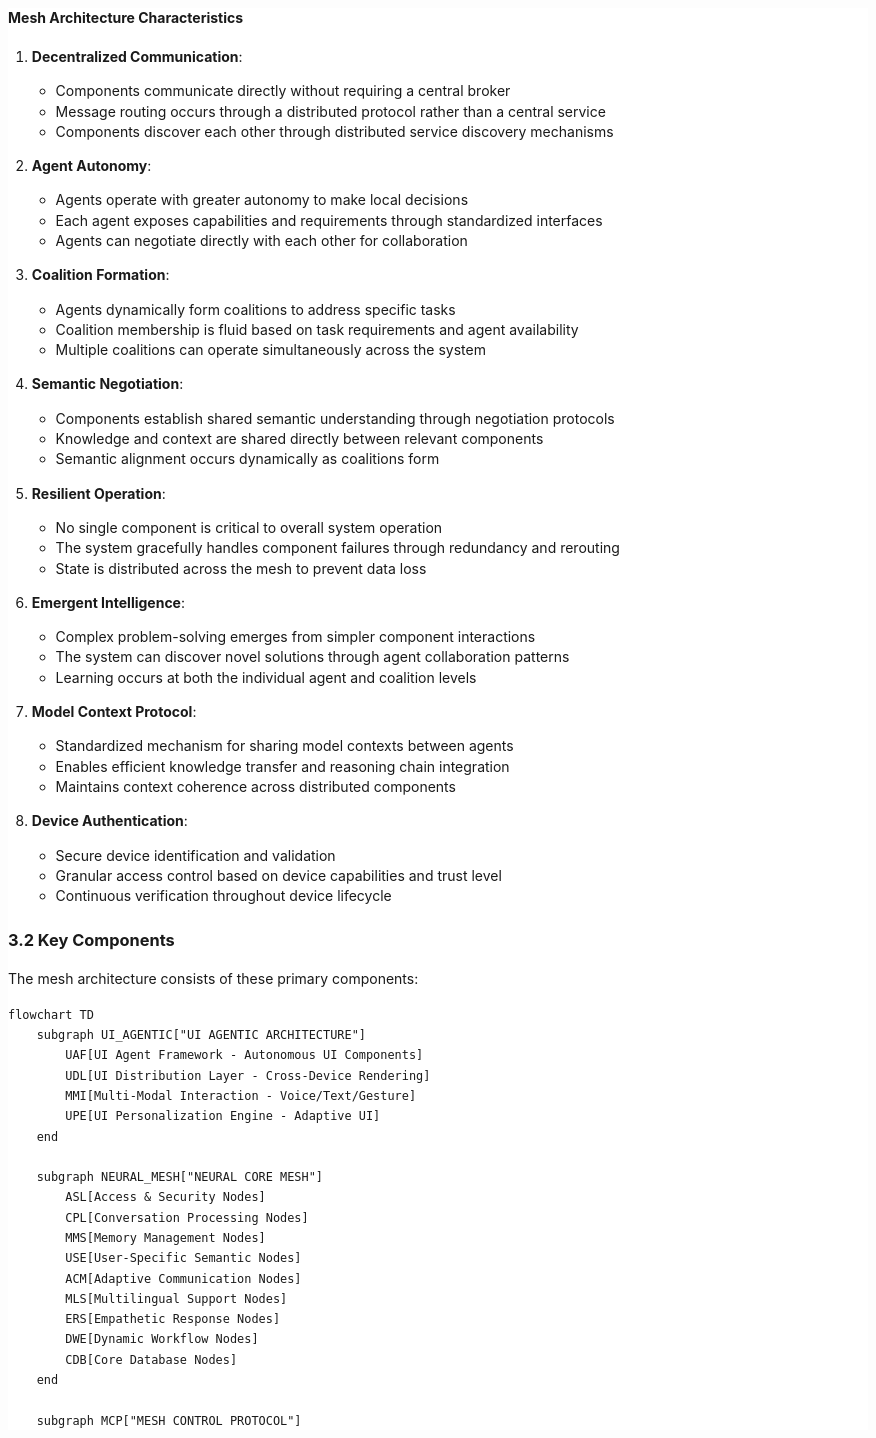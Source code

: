 #### Mesh Architecture Characteristics

1. **Decentralized Communication**:
   - Components communicate directly without requiring a central broker
   - Message routing occurs through a distributed protocol rather than a central service
   - Components discover each other through distributed service discovery mechanisms

2. **Agent Autonomy**:
   - Agents operate with greater autonomy to make local decisions
   - Each agent exposes capabilities and requirements through standardized interfaces
   - Agents can negotiate directly with each other for collaboration

3. **Coalition Formation**:
   - Agents dynamically form coalitions to address specific tasks
   - Coalition membership is fluid based on task requirements and agent availability
   - Multiple coalitions can operate simultaneously across the system

4. **Semantic Negotiation**:
   - Components establish shared semantic understanding through negotiation protocols
   - Knowledge and context are shared directly between relevant components
   - Semantic alignment occurs dynamically as coalitions form

5. **Resilient Operation**:
   - No single component is critical to overall system operation
   - The system gracefully handles component failures through redundancy and rerouting
   - State is distributed across the mesh to prevent data loss

6. **Emergent Intelligence**:
   - Complex problem-solving emerges from simpler component interactions
   - The system can discover novel solutions through agent collaboration patterns
   - Learning occurs at both the individual agent and coalition levels

7. **Model Context Protocol**:
   - Standardized mechanism for sharing model contexts between agents
   - Enables efficient knowledge transfer and reasoning chain integration
   - Maintains context coherence across distributed components

8. **Device Authentication**:
   - Secure device identification and validation
   - Granular access control based on device capabilities and trust level
   - Continuous verification throughout device lifecycle

### 3.2 Key Components

The mesh architecture consists of these primary components:

```mermaid
flowchart TD
    subgraph UI_AGENTIC["UI AGENTIC ARCHITECTURE"]
        UAF[UI Agent Framework - Autonomous UI Components]
        UDL[UI Distribution Layer - Cross-Device Rendering]
        MMI[Multi-Modal Interaction - Voice/Text/Gesture]
        UPE[UI Personalization Engine - Adaptive UI]
    end

    subgraph NEURAL_MESH["NEURAL CORE MESH"]
        ASL[Access & Security Nodes]
        CPL[Conversation Processing Nodes]
        MMS[Memory Management Nodes]
        USE[User-Specific Semantic Nodes]
        ACM[Adaptive Communication Nodes]
        MLS[Multilingual Support Nodes]
        ERS[Empathetic Response Nodes]
        DWE[Dynamic Workflow Nodes]
        CDB[Core Database Nodes]
    end

    subgraph MCP["MESH CONTROL PROTOCOL"]
```